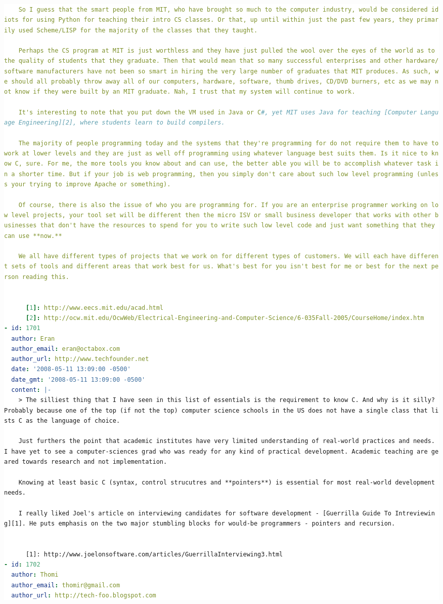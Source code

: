 ```yaml
    So I guess that the smart people from MIT, who have brought so much to the computer industry, would be considered idiots for using Python for teaching their intro CS classes. Or that, up until within just the past few years, they primarily used Scheme/LISP for the majority of the classes that they taught.

    Perhaps the CS program at MIT is just worthless and they have just pulled the wool over the eyes of the world as to the quality of students that they graduate. Then that would mean that so many successful enterprises and other hardware/software manufacturers have not been so smart in hiring the very large number of graduates that MIT produces. As such, we should all probably throw away all of our computers, hardware, software, thumb drives, CD/DVD burners, etc as we may not know if they were built by an MIT graduate. Nah, I trust that my system will continue to work.

    It's interesting to note that you put down the VM used in Java or C#, yet MIT uses Java for teaching [Computer Language Engineering][2], where students learn to build compilers.

    The majority of people programming today and the systems that they're programming for do not require them to have to work at lower levels and they are just as well off programming using whatever language best suits them. Is it nice to know C, sure. For me, the more tools you know about and can use, the better able you will be to accomplish whatever task in a shorter time. But if your job is web programming, then you simply don't care about such low level programming (unless your trying to improve Apache or something).

    Of course, there is also the issue of who you are programming for. If you are an enterprise programmer working on low level projects, your tool set will be different then the micro ISV or small business developer that works with other businesses that don't have the resources to spend for you to write such low level code and just want something that they can use **now.**

    We all have different types of projects that we work on for different types of customers. We will each have different sets of tools and different areas that work best for us. What's best for you isn't best for me or best for the next person reading this.


      [1]: http://www.eecs.mit.edu/acad.html
      [2]: http://ocw.mit.edu/OcwWeb/Electrical-Engineering-and-Computer-Science/6-035Fall-2005/CourseHome/index.htm
- id: 1701
  author: Eran
  author_email: eran@octabox.com
  author_url: http://www.techfounder.net
  date: '2008-05-11 13:09:00 -0500'
  date_gmt: '2008-05-11 13:09:00 -0500'
  content: |-
    > The silliest thing that I have seen in this list of essentials is the requirement to know C. And why is it silly? Probably because one of the top (if not the top) computer science schools in the US does not have a single class that lists C as the language of choice.

    Just furthers the point that academic institutes have very limited understanding of real-world practices and needs. I have yet to see a computer-sciences grad who was ready for any kind of practical development. Academic teaching are geared towards research and not implementation.

    Knowing at least basic C (syntax, control strucutres and **pointers**) is essential for most real-world development needs.

    I really liked Joel's article on interviewing candidates for software development - [Guerrilla Guide To Intreviewing][1]. He puts emphasis on the two major stumbling blocks for would-be programmers - pointers and recursion.


      [1]: http://www.joelonsoftware.com/articles/GuerrillaInterviewing3.html
- id: 1702
  author: Thomi
  author_email: thomir@gmail.com
  author_url: http://tech-foo.blogspot.com
```